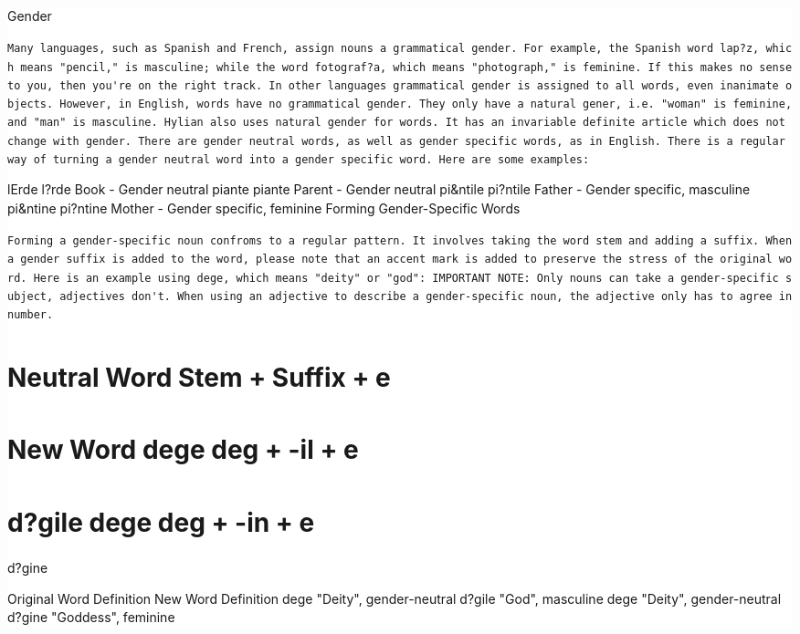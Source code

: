 Gender

    Many languages, such as Spanish and French, assign nouns a grammatical gender. For example, the Spanish word lap?z, which means "pencil," is masculine; while the word fotograf?a, which means "photograph," is feminine. If this makes no sense to you, then you're on the right track. In other languages grammatical gender is assigned to all words, even inanimate objects. However, in English, words have no grammatical gender. They only have a natural gener, i.e. "woman" is feminine, and "man" is masculine. Hylian also uses natural gender for words. It has an invariable definite article which does not change with gender. There are gender neutral words, as well as gender specific words, as in English. There is a regular way of turning a gender neutral word into a gender specific word. Here are some examples:



lErde	l?rde	Book - Gender neutral
piante	piante	Parent - Gender neutral
pi&ntile	pi?ntile	Father - Gender specific, masculine
pi&ntine	pi?ntine	Mother - Gender specific, feminine
Forming Gender-Specific Words

    Forming a gender-specific noun confroms to a regular pattern. It involves taking the word stem and adding a suffix. When a gender suffix is added to the word, please note that an accent mark is added to preserve the stress of the original word. Here is an example using dege, which means "deity" or "god": IMPORTANT NOTE: Only nouns can take a gender-specific subject, adjectives don't. When using an adjective to describe a gender-specific noun, the adjective only has to agree in number.


Neutral Word
Stem
+
Suffix
+
e
=
New Word
dege
deg
+
-il
+
e
=
d?gile
dege
deg
+
-in
+
e
=
d?gine

Original Word
Definition
New Word
Definition
dege
"Deity", gender-neutral
d?gile
"God", masculine
dege
"Deity", gender-neutral
d?gine
"Goddess", feminine
